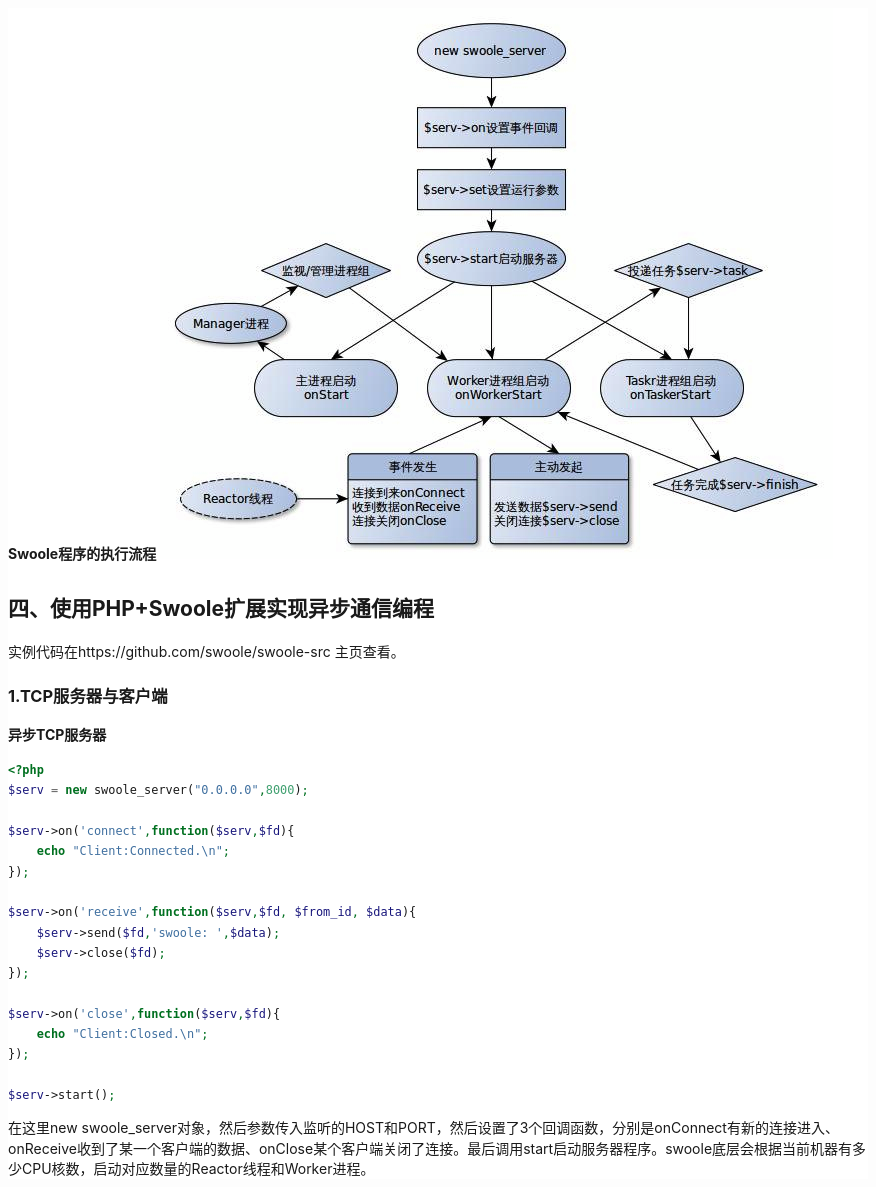 **Swoole程序的执行流程**
![图5.Swoole程序的执行流程](../img/301894-858e7cf191bcfa5d.png)

## 四、使用PHP+Swoole扩展实现异步通信编程
实例代码在https://github.com/swoole/swoole-src 主页查看。

### 1.TCP服务器与客户端
**异步TCP服务器**

```php
<?php
$serv = new swoole_server("0.0.0.0",8000);

$serv->on('connect',function($serv,$fd){
    echo "Client:Connected.\n";
});

$serv->on('receive',function($serv,$fd, $from_id, $data){
    $serv->send($fd,'swoole: ',$data);
    $serv->close($fd);
});

$serv->on('close',function($serv,$fd){
    echo "Client:Closed.\n";
});

$serv->start();
```
在这里new swoole_server对象，然后参数传入监听的HOST和PORT，然后设置了3个回调函数，分别是onConnect有新的连接进入、onReceive收到了某一个客户端的数据、onClose某个客户端关闭了连接。最后调用start启动服务器程序。swoole底层会根据当前机器有多少CPU核数，启动对应数量的Reactor线程和Worker进程。
